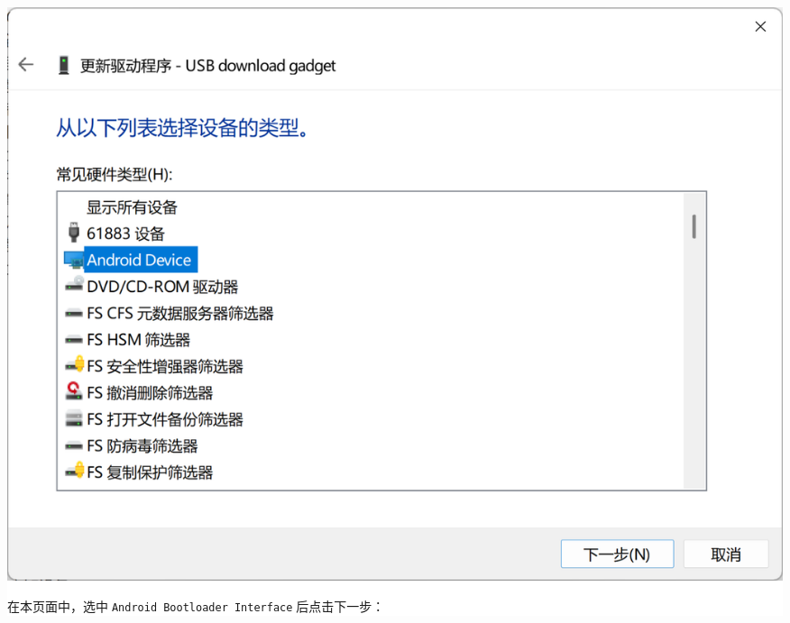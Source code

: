 ![选中 Android 设备](./firmware-update.resc/select_android_usb.png)

在本页面中，选中 `Android Bootloader Interface` 后点击下一步：
